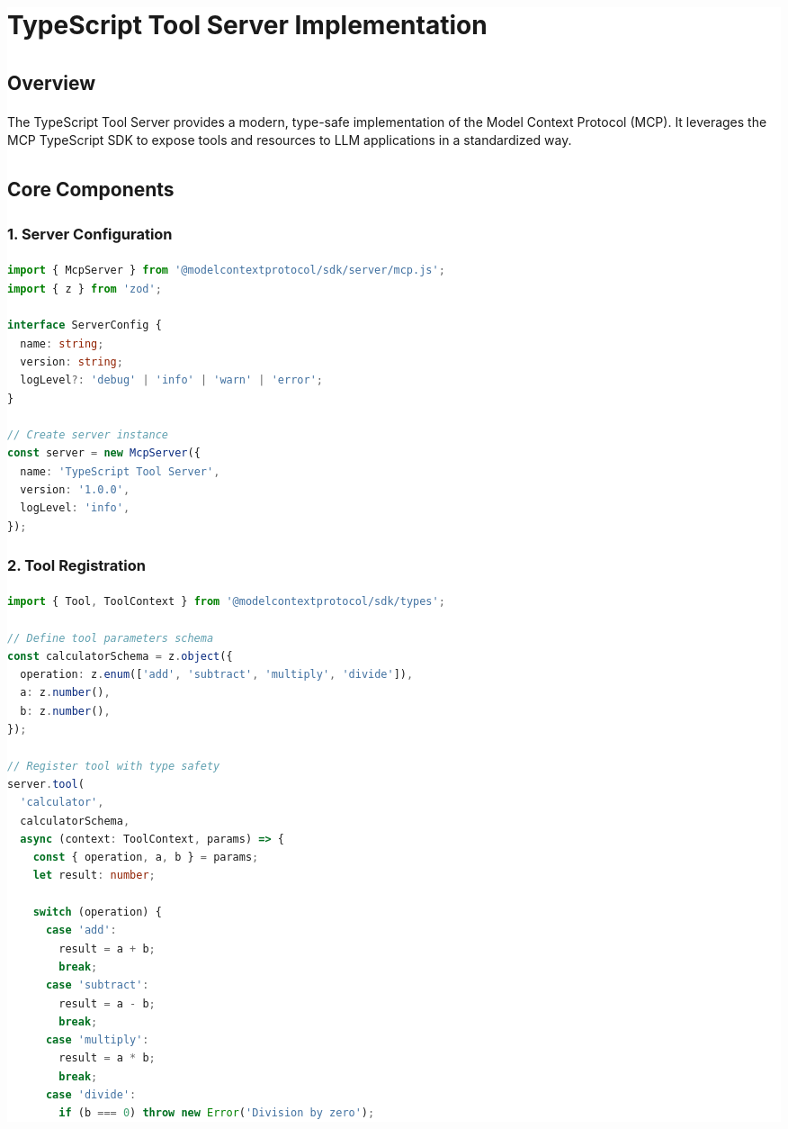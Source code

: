 # TypeScript Tool Server Implementation

## Overview

The TypeScript Tool Server provides a modern, type-safe implementation of the Model Context Protocol (MCP). It leverages the MCP TypeScript SDK to expose tools and resources to LLM applications in a standardized way.

## Core Components

### 1. Server Configuration

```typescript
import { McpServer } from '@modelcontextprotocol/sdk/server/mcp.js';
import { z } from 'zod';

interface ServerConfig {
  name: string;
  version: string;
  logLevel?: 'debug' | 'info' | 'warn' | 'error';
}

// Create server instance
const server = new McpServer({
  name: 'TypeScript Tool Server',
  version: '1.0.0',
  logLevel: 'info',
});
```

### 2. Tool Registration

```typescript
import { Tool, ToolContext } from '@modelcontextprotocol/sdk/types';

// Define tool parameters schema
const calculatorSchema = z.object({
  operation: z.enum(['add', 'subtract', 'multiply', 'divide']),
  a: z.number(),
  b: z.number(),
});

// Register tool with type safety
server.tool(
  'calculator',
  calculatorSchema,
  async (context: ToolContext, params) => {
    const { operation, a, b } = params;
    let result: number;

    switch (operation) {
      case 'add':
        result = a + b;
        break;
      case 'subtract':
        result = a - b;
        break;
      case 'multiply':
        result = a * b;
        break;
      case 'divide':
        if (b === 0) throw new Error('Division by zero');
```